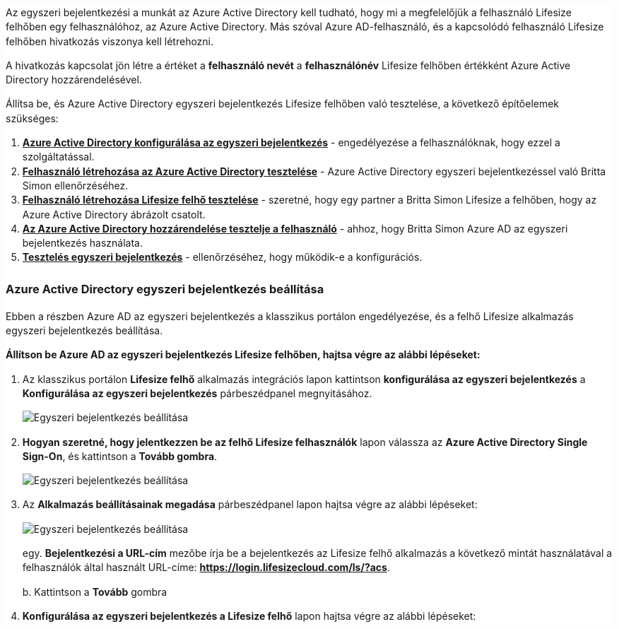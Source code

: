 Az egyszeri bejelentkezési a munkát az Azure Active Directory kell tudható, hogy mi a megfelelőjük a felhasználó Lifesize felhőben egy felhasználóhoz, az Azure Active Directory. Más szóval Azure AD-felhasználó, és a kapcsolódó felhasználó Lifesize felhőben hivatkozás viszonya kell létrehozni.

A hivatkozás kapcsolat jön létre a értéket a **felhasználó nevét** a **felhasználónév** Lifesize felhőben értékként Azure Active Directory hozzárendelésével.

Állítsa be, és Azure Active Directory egyszeri bejelentkezés Lifesize felhőben való tesztelése, a következő építőelemek szükséges:

1. **[Azure Active Directory konfigurálása az egyszeri bejelentkezés](#configuring-azure-ad-single-sign-on)** - engedélyezése a felhasználóknak, hogy ezzel a szolgáltatással.
2. **[Felhasználó létrehozása az Azure Active Directory tesztelése](#creating-an-azure-ad-test-user)** - Azure Active Directory egyszeri bejelentkezéssel való Britta Simon ellenőrzéséhez.
3. **[Felhasználó létrehozása Lifesize felhő tesztelése](#creating-a-lifesize-cloud-test-user)** - szeretné, hogy egy partner a Britta Simon Lifesize a felhőben, hogy az Azure Active Directory ábrázolt csatolt.
4. **[Az Azure Active Directory hozzárendelése tesztelje a felhasználó](#assigning-the-azure-ad-test-user)** - ahhoz, hogy Britta Simon Azure AD az egyszeri bejelentkezés használata.
5. **[Tesztelés egyszeri bejelentkezés](#testing-single-sign-on)** - ellenőrzéséhez, hogy működik-e a konfigurációs.

### <a name="configuring-azure-ad-single-sign-on"></a>Azure Active Directory egyszeri bejelentkezés beállítása

Ebben a részben Azure AD az egyszeri bejelentkezés a klasszikus portálon engedélyezése, és a felhő Lifesize alkalmazás egyszeri bejelentkezés beállítása.


**Állítson be Azure AD az egyszeri bejelentkezés Lifesize felhőben, hajtsa végre az alábbi lépéseket:**

1. Az klasszikus portálon **Lifesize felhő** alkalmazás integrációs lapon kattintson **konfigurálása az egyszeri bejelentkezés** a **Konfigurálása az egyszeri bejelentkezés** párbeszédpanel megnyitásához.
     
    ![Egyszeri bejelentkezés beállítása][6] 

2. **Hogyan szeretné, hogy jelentkezzen be az felhő Lifesize felhasználók** lapon válassza az **Azure Active Directory Single Sign-On**, és kattintson a **Tovább gombra**.

    ![Egyszeri bejelentkezés beállítása](./media/active-directory-saas-lifesize-cloud-tutorial/tutorial_lifesizecloud_03.png) 

3. Az **Alkalmazás beállításainak megadása** párbeszédpanel lapon hajtsa végre az alábbi lépéseket:

    ![Egyszeri bejelentkezés beállítása](./media/active-directory-saas-lifesize-cloud-tutorial/tutorial_lifesizecloud_04.png) 

    egy. **Bejelentkezési a URL-cím** mezőbe írja be a bejelentkezés az Lifesize felhő alkalmazás a következő mintát használatával a felhasználók által használt URL-címe: **https://login.lifesizecloud.com/ls/?acs**.
    
    b. Kattintson a **Tovább** gombra
 
4. **Konfigurálása az egyszeri bejelentkezés a Lifesize felhő** lapon hajtsa végre az alábbi lépéseket:


[1]: ./media/active-directory-saas-lifesize-cloud-tutorial/tutorial_general_01.png
[2]: ./media/active-directory-saas-lifesize-cloud-tutorial/tutorial_general_02.png
[3]: ./media/active-directory-saas-lifesize-cloud-tutorial/tutorial_general_03.png
[4]: ./media/active-directory-saas-lifesize-cloud-tutorial/tutorial_general_04.png
[6]: ./media/active-directory-saas-lifesize-cloud-tutorial/tutorial_general_05.png
[10]: ./media/active-directory-saas-lifesize-cloud-tutorial/tutorial_general_06.png
[11]: ./media/active-directory-saas-lifesize-cloud-tutorial/tutorial_general_07.png
[20]: ./media/active-directory-saas-lifesize-cloud-tutorial/tutorial_general_100.png
[200]: ./media/active-directory-saas-lifesize-cloud-tutorial/tutorial_general_200.png
[201]: ./media/active-directory-saas-lifesize-cloud-tutorial/tutorial_general_201.png
[203]: ./media/active-directory-saas-lifesize-cloud-tutorial/tutorial_general_203.png
[204]: ./media/active-directory-saas-lifesize-cloud-tutorial/tutorial_general_204.png
[205]: ./media/active-directory-saas-lifesize-cloud-tutorial/tutorial_general_205.png